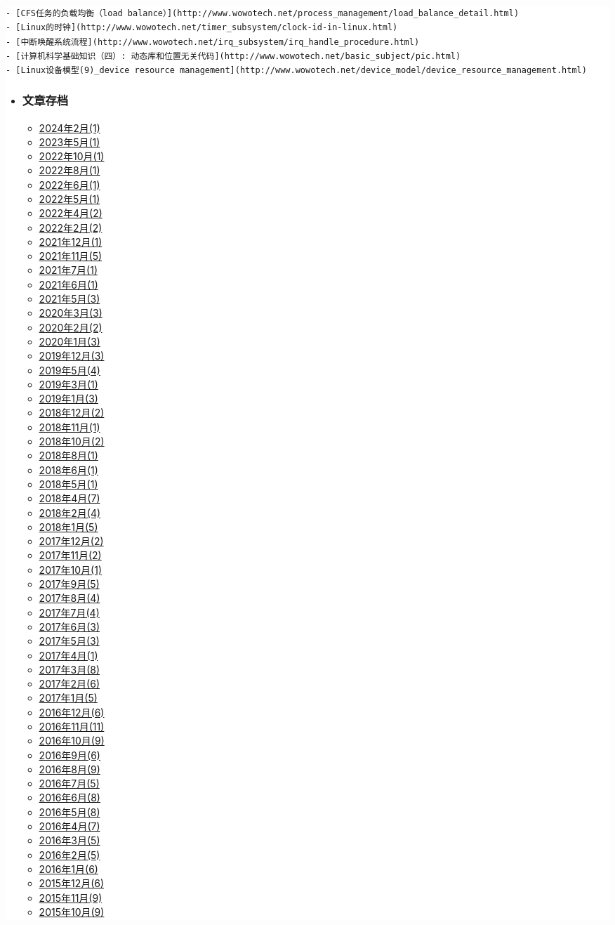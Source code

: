     - [CFS任务的负载均衡（load balance）](http://www.wowotech.net/process_management/load_balance_detail.html)
    - [Linux的时钟](http://www.wowotech.net/timer_subsystem/clock-id-in-linux.html)
    - [中断唤醒系统流程](http://www.wowotech.net/irq_subsystem/irq_handle_procedure.html)
    - [计算机科学基础知识（四）: 动态库和位置无关代码](http://www.wowotech.net/basic_subject/pic.html)
    - [Linux设备模型(9)_device resource management](http://www.wowotech.net/device_model/device_resource_management.html)
- ### 文章存档
    
    - [2024年2月(1)](http://www.wowotech.net/record/202402)
    - [2023年5月(1)](http://www.wowotech.net/record/202305)
    - [2022年10月(1)](http://www.wowotech.net/record/202210)
    - [2022年8月(1)](http://www.wowotech.net/record/202208)
    - [2022年6月(1)](http://www.wowotech.net/record/202206)
    - [2022年5月(1)](http://www.wowotech.net/record/202205)
    - [2022年4月(2)](http://www.wowotech.net/record/202204)
    - [2022年2月(2)](http://www.wowotech.net/record/202202)
    - [2021年12月(1)](http://www.wowotech.net/record/202112)
    - [2021年11月(5)](http://www.wowotech.net/record/202111)
    - [2021年7月(1)](http://www.wowotech.net/record/202107)
    - [2021年6月(1)](http://www.wowotech.net/record/202106)
    - [2021年5月(3)](http://www.wowotech.net/record/202105)
    - [2020年3月(3)](http://www.wowotech.net/record/202003)
    - [2020年2月(2)](http://www.wowotech.net/record/202002)
    - [2020年1月(3)](http://www.wowotech.net/record/202001)
    - [2019年12月(3)](http://www.wowotech.net/record/201912)
    - [2019年5月(4)](http://www.wowotech.net/record/201905)
    - [2019年3月(1)](http://www.wowotech.net/record/201903)
    - [2019年1月(3)](http://www.wowotech.net/record/201901)
    - [2018年12月(2)](http://www.wowotech.net/record/201812)
    - [2018年11月(1)](http://www.wowotech.net/record/201811)
    - [2018年10月(2)](http://www.wowotech.net/record/201810)
    - [2018年8月(1)](http://www.wowotech.net/record/201808)
    - [2018年6月(1)](http://www.wowotech.net/record/201806)
    - [2018年5月(1)](http://www.wowotech.net/record/201805)
    - [2018年4月(7)](http://www.wowotech.net/record/201804)
    - [2018年2月(4)](http://www.wowotech.net/record/201802)
    - [2018年1月(5)](http://www.wowotech.net/record/201801)
    - [2017年12月(2)](http://www.wowotech.net/record/201712)
    - [2017年11月(2)](http://www.wowotech.net/record/201711)
    - [2017年10月(1)](http://www.wowotech.net/record/201710)
    - [2017年9月(5)](http://www.wowotech.net/record/201709)
    - [2017年8月(4)](http://www.wowotech.net/record/201708)
    - [2017年7月(4)](http://www.wowotech.net/record/201707)
    - [2017年6月(3)](http://www.wowotech.net/record/201706)
    - [2017年5月(3)](http://www.wowotech.net/record/201705)
    - [2017年4月(1)](http://www.wowotech.net/record/201704)
    - [2017年3月(8)](http://www.wowotech.net/record/201703)
    - [2017年2月(6)](http://www.wowotech.net/record/201702)
    - [2017年1月(5)](http://www.wowotech.net/record/201701)
    - [2016年12月(6)](http://www.wowotech.net/record/201612)
    - [2016年11月(11)](http://www.wowotech.net/record/201611)
    - [2016年10月(9)](http://www.wowotech.net/record/201610)
    - [2016年9月(6)](http://www.wowotech.net/record/201609)
    - [2016年8月(9)](http://www.wowotech.net/record/201608)
    - [2016年7月(5)](http://www.wowotech.net/record/201607)
    - [2016年6月(8)](http://www.wowotech.net/record/201606)
    - [2016年5月(8)](http://www.wowotech.net/record/201605)
    - [2016年4月(7)](http://www.wowotech.net/record/201604)
    - [2016年3月(5)](http://www.wowotech.net/record/201603)
    - [2016年2月(5)](http://www.wowotech.net/record/201602)
    - [2016年1月(6)](http://www.wowotech.net/record/201601)
    - [2015年12月(6)](http://www.wowotech.net/record/201512)
    - [2015年11月(9)](http://www.wowotech.net/record/201511)
    - [2015年10月(9)](http://www.wowotech.net/record/201510)